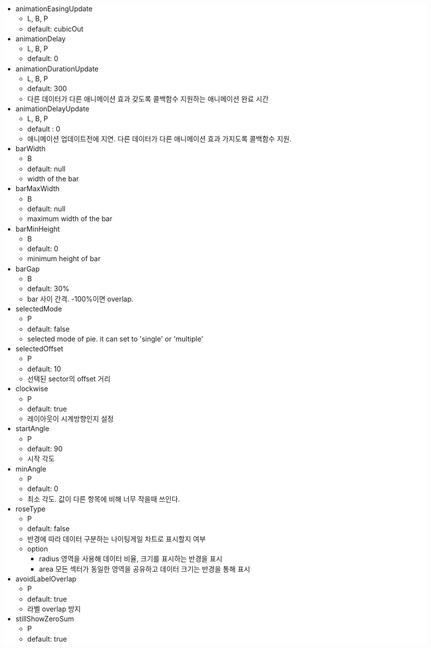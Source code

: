 - animationEasingUpdate
	- L, B, P
	- default: cubicOut
- animationDelay
	- L, B, P
	- default: 0
- animationDurationUpdate
	- L, B, P
	- default: 300
	- 다른 데이터가 다른 애니메이션 효과 갖도록 콜백함수 지원하는 애니메이션 완료 시간
- animationDelayUpdate
	- L, B, P
	- default : 0
	- 애니메이션 업데이트전에 지연. 다른 데이터가 다른 애니메이션 효과 가지도록 콜백함수 지원.
- barWidth
	- B
	- default: null
	- width of the bar
- barMaxWidth
	- B
	- default: null
	- maximum width of the bar
- barMinHeight
	- B
	- default: 0
	- minimum height of bar
- barGap
	- B
	- default: 30%
	- bar 사이 간격. -100%이면 overlap.
- selectedMode
	- P
	- default: false
	- selected mode of pie. it can set to 'single' or 'multiple'
- selectedOffset
	- P
	- default: 10
	- 선택된 sector의 offset 거리
- clockwise
	- P
	- default: true
	- 레이아웃이 시계방향인지 설정
- startAngle
	- P
	- default: 90
	- 시작 각도
- minAngle
	- P
	- default: 0
	- 최소 각도. 값이 다른 항목에 비해 너무 작을때 쓰인다.
- roseType
	- P
	- default: false
	- 반경에 따라 데이터 구분하는 나이팅게일 차트로 표시할지 여부
	- option
		- radius 영역을 사용해 데이터 비율, 크기를 표시하는 반경을 표시
		- area 모든 섹터가 동일한 영역을 공유하고 데이터 크기는 반경을 통해 표시
- avoidLabelOverlap
	- P
	- default: true
	- 라벨 overlap 방지
- stillShowZeroSum
	- P
	- default: true